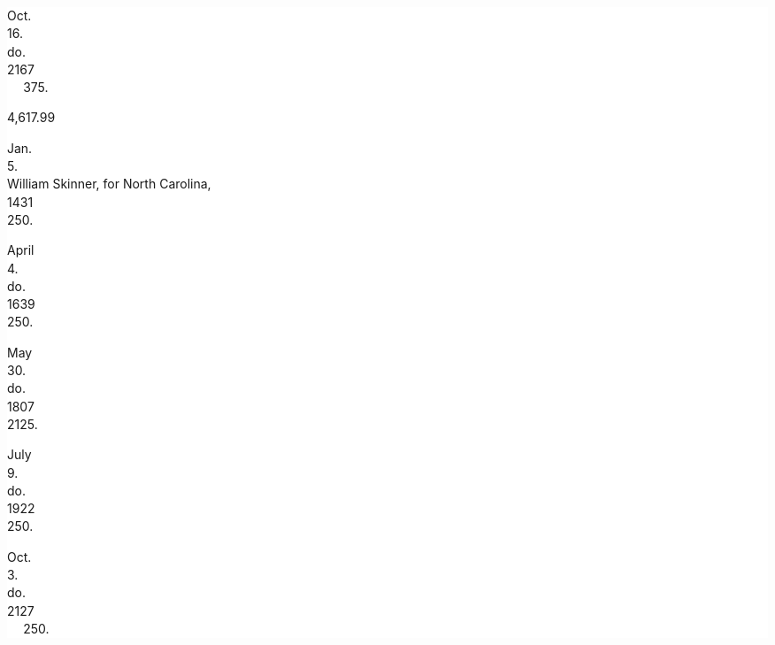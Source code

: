   
  
  
  
Oct.  
16.  
do.  
2167  
  375.    
  
  
  
  
  
  
  
  
  
  
4,617.99  
  
  
  
  
Jan.  
5.  
William Skinner, for North Carolina,  
1431  
250.    
  
  
  
  
  
April  
4.  
do.  
1639  
250.    
  
  
  
  
  
May  
30.  
do.  
1807  
2125.    
  
  
  
  
  
July  
9.  
do.  
1922  
250.    
  
  
  
  
  
Oct.  
3.  
do.  
2127  
  250.    
  